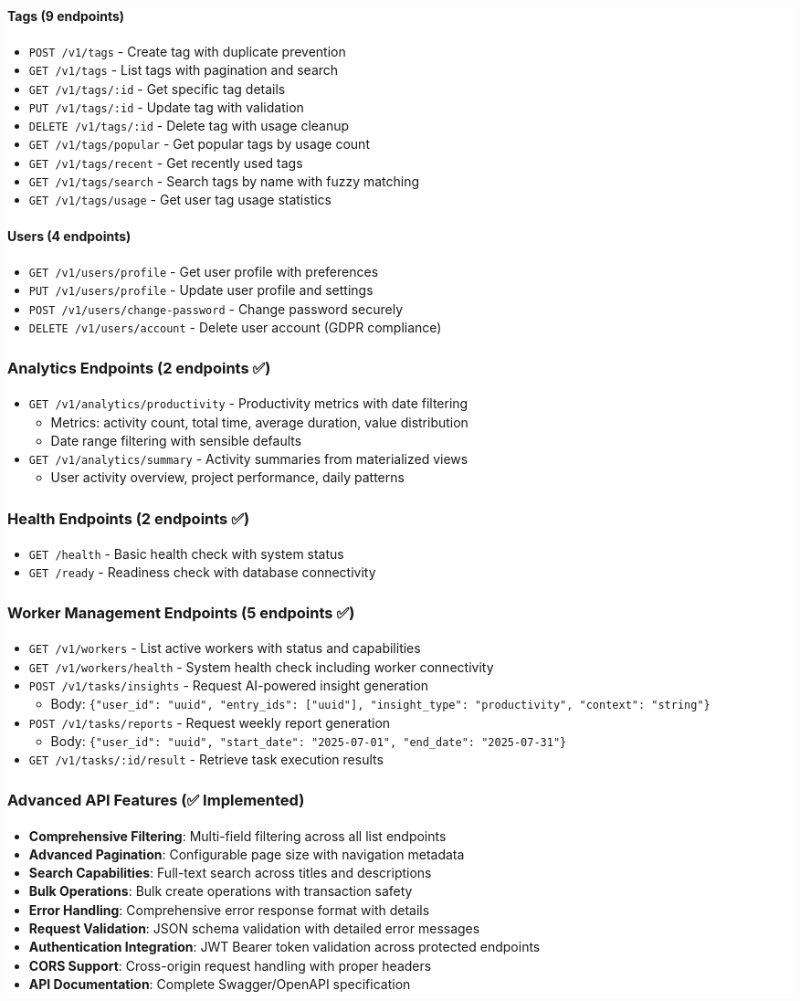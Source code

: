 #### Tags (9 endpoints)

- `POST /v1/tags` - Create tag with duplicate prevention
- `GET /v1/tags` - List tags with pagination and search
- `GET /v1/tags/:id` - Get specific tag details
- `PUT /v1/tags/:id` - Update tag with validation
- `DELETE /v1/tags/:id` - Delete tag with usage cleanup
- `GET /v1/tags/popular` - Get popular tags by usage count
- `GET /v1/tags/recent` - Get recently used tags
- `GET /v1/tags/search` - Search tags by name with fuzzy matching
- `GET /v1/tags/usage` - Get user tag usage statistics

#### Users (4 endpoints)

- `GET /v1/users/profile` - Get user profile with preferences
- `PUT /v1/users/profile` - Update user profile and settings
- `POST /v1/users/change-password` - Change password securely
- `DELETE /v1/users/account` - Delete user account (GDPR compliance)

### Analytics Endpoints (2 endpoints ✅)

- `GET /v1/analytics/productivity` - Productivity metrics with date filtering
  - Metrics: activity count, total time, average duration, value distribution
  - Date range filtering with sensible defaults
- `GET /v1/analytics/summary` - Activity summaries from materialized views
  - User activity overview, project performance, daily patterns

### Health Endpoints (2 endpoints ✅)

- `GET /health` - Basic health check with system status
- `GET /ready` - Readiness check with database connectivity

### Worker Management Endpoints (5 endpoints ✅)

- `GET /v1/workers` - List active workers with status and capabilities
- `GET /v1/workers/health` - System health check including worker connectivity
- `POST /v1/tasks/insights` - Request AI-powered insight generation
  - Body: `{"user_id": "uuid", "entry_ids": ["uuid"], "insight_type": "productivity", "context": "string"}`
- `POST /v1/tasks/reports` - Request weekly report generation
  - Body: `{"user_id": "uuid", "start_date": "2025-07-01", "end_date": "2025-07-31"}`
- `GET /v1/tasks/:id/result` - Retrieve task execution results

### Advanced API Features (✅ Implemented)

- **Comprehensive Filtering**: Multi-field filtering across all list endpoints
- **Advanced Pagination**: Configurable page size with navigation metadata
- **Search Capabilities**: Full-text search across titles and descriptions
- **Bulk Operations**: Bulk create operations with transaction safety
- **Error Handling**: Comprehensive error response format with details
- **Request Validation**: JSON schema validation with detailed error messages
- **Authentication Integration**: JWT Bearer token validation across protected endpoints
- **CORS Support**: Cross-origin request handling with proper headers
- **API Documentation**: Complete Swagger/OpenAPI specification

